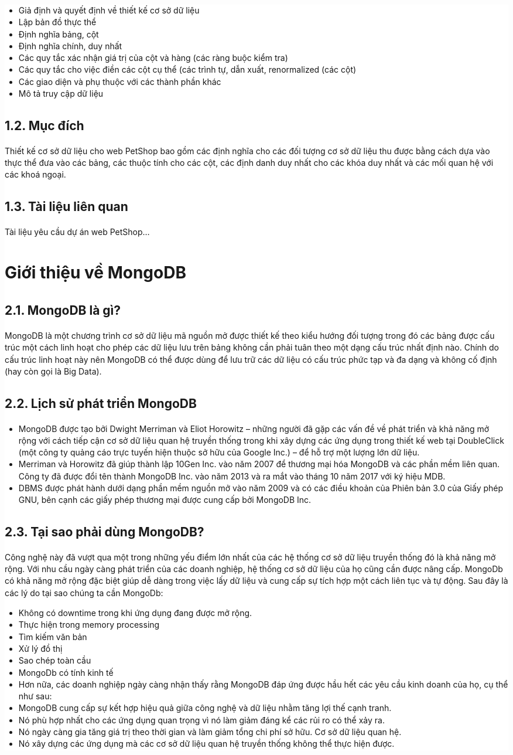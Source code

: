 - Giả định và quyết định về thiết kế cơ sở dữ liệu
- Lập bản đồ thực thể
- Định nghĩa bảng, cột
- Định nghĩa chính, duy nhất
- Các quy tắc xác nhận giá trị của cột và hàng (các ràng buộc kiểm tra)
- Các quy tắc cho việc điền các cột cụ thể (các trình tự, dẫn xuất, renormalized (các cột)
- Các giao diện và phụ thuộc với các thành phần khác
- Mô tả truy cập dữ liệu

## 1.2. Mục đích
Thiết kế cơ sở dữ liệu cho web PetShop bao gồm các định nghĩa cho các đối tượng cơ sở dữ liệu thu được bằng cách dựa vào thực thể đưa vào các bảng, các thuộc tính cho các cột, các định danh duy nhất cho các khóa duy nhất và các mối quan hệ với các khoá ngoại.

## 1.3. Tài liệu liên quan
Tài liệu yêu cầu dự án web PetShop…

# Giới thiệu về MongoDB

## 2.1. MongoDB là gì?
MongoDB là một chương trình cơ sở dữ liệu mã nguồn mở được thiết kế theo kiểu hướng đối tượng trong đó các bảng được cấu trúc một cách linh hoạt cho phép các dữ liệu lưu trên bảng không cần phải tuân theo một dạng cấu trúc nhất định nào. Chính do cấu trúc linh hoạt này nên MongoDB có thể được dùng để lưu trữ các dữ liệu có cấu trúc phức tạp và đa dạng và không cố định (hay còn gọi là Big Data).

## 2.2. Lịch sử phát triển MongoDB
- MongoDB được tạo bởi Dwight Merriman và Eliot Horowitz – những người đã gặp các vấn đề về phát triển và khả năng mở rộng với cách tiếp cận cơ sở dữ liệu quan hệ truyền thống trong khi xây dựng các ứng dụng trong thiết kế web tại DoubleClick (một công ty quảng cáo trực tuyến hiện thuộc sở hữu của Google Inc.) – để hỗ trợ một lượng lớn dữ liệu.
- Merriman và Horowitz đã giúp thành lập 10Gen Inc. vào năm 2007 để thương mại hóa MongoDB và các phần mềm liên quan. Công ty đã được đổi tên thành MongoDB Inc. vào năm 2013 và ra mắt vào tháng 10 năm 2017 với ký hiệu MDB.
- DBMS được phát hành dưới dạng phần mềm nguồn mở vào năm 2009 và có các điều khoản của Phiên bản 3.0 của Giấy phép GNU, bên cạnh các giấy phép thương mại được cung cấp bởi MongoDB Inc.

## 2.3. Tại sao phải dùng MongoDB?
Công nghệ này đã vượt qua một trong những yếu điểm lớn nhất của các hệ thống cơ sở dữ liệu truyền thống đó là khả năng mở rộng. Với nhu cầu ngày càng phát triển của các doanh nghiệp, hệ thống cơ sở dữ liệu của họ cũng cần được nâng cấp. MongoDb có khả năng mở rộng đặc biệt giúp dễ dàng trong việc lấy dữ liệu và cung cấp sự tích hợp một cách liên tục và tự động. Sau đây là các lý do tại sao chúng ta cần MongoDb:
- Không có downtime trong khi ứng dụng đang được mở rộng.
- Thực hiện trong memory processing
- Tìm kiếm văn bản
- Xử lý đồ thị
- Sao chép toàn cầu
- MongoDb có tính kinh tế
- Hơn nữa, các doanh nghiệp ngày càng nhận thấy rằng MongoDB đáp ứng được hầu hết các yêu cầu kinh doanh của họ, cụ thể như sau:
- MongoDB cung cấp sự kết hợp hiệu quả giữa công nghệ và dữ liệu nhằm tăng lợi thế cạnh tranh.
- Nó phù hợp nhất cho các ứng dụng quan trọng vì nó làm giảm đáng kể các rủi ro có thể xảy ra.
- Nó ngày càng gia tăng giá trị theo thời gian và làm giảm tổng chi phí sở hữu. Cơ sở dữ liệu quan hệ.
- Nó xây dựng các ứng dụng mà các cơ sở dữ liệu quan hệ truyền thống không thể thực hiện được.
